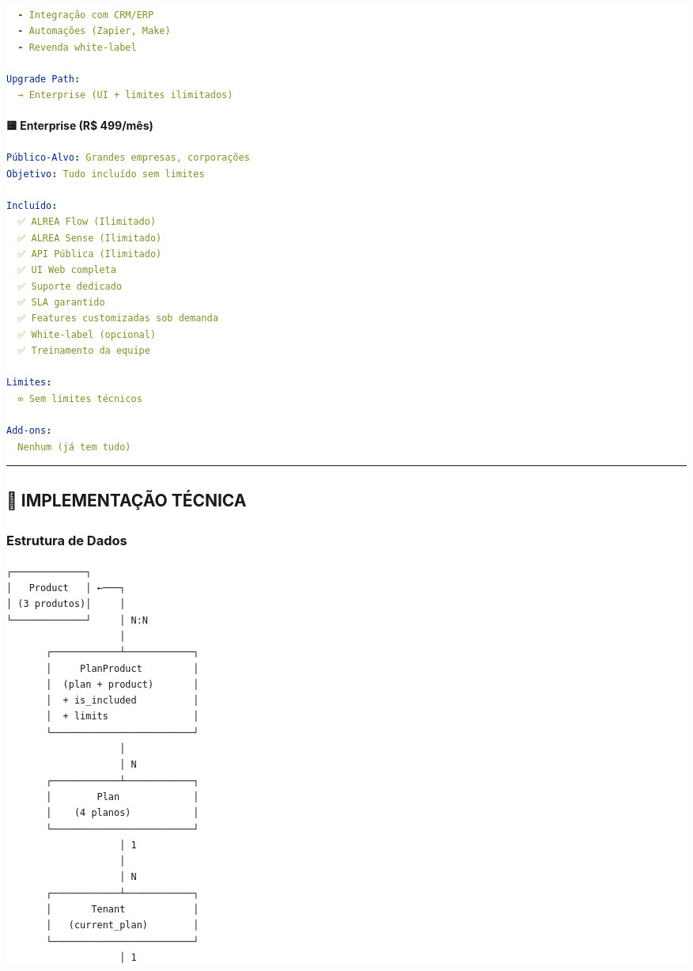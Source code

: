 ```yaml
  - Integração com CRM/ERP
  - Automações (Zapier, Make)
  - Revenda white-label

Upgrade Path:
  → Enterprise (UI + limites ilimitados)
```

#### 🟨 Enterprise (R$ 499/mês)

```yaml
Público-Alvo: Grandes empresas, corporações
Objetivo: Tudo incluído sem limites

Incluído:
  ✅ ALREA Flow (Ilimitado)
  ✅ ALREA Sense (Ilimitado)
  ✅ API Pública (Ilimitado)
  ✅ UI Web completa
  ✅ Suporte dedicado
  ✅ SLA garantido
  ✅ Features customizadas sob demanda
  ✅ White-label (opcional)
  ✅ Treinamento da equipe

Limites:
  ∞ Sem limites técnicos

Add-ons:
  Nenhum (já tem tudo)
```

---

## 🔧 IMPLEMENTAÇÃO TÉCNICA

### Estrutura de Dados

```
┌─────────────┐
│   Product   │ ←───┐
│ (3 produtos)│     │
└─────────────┘     │ N:N
                    │
       ┌────────────┴────────────┐
       │     PlanProduct         │
       │  (plan + product)       │
       │  + is_included          │
       │  + limits               │
       └─────────────────────────┘
                    │
                    │ N
       ┌────────────┴────────────┐
       │        Plan             │
       │    (4 planos)           │
       └─────────────────────────┘
                    │ 1
                    │
                    │ N
       ┌────────────┴────────────┐
       │       Tenant            │
       │   (current_plan)        │
       └─────────────────────────┘
                    │ 1
```